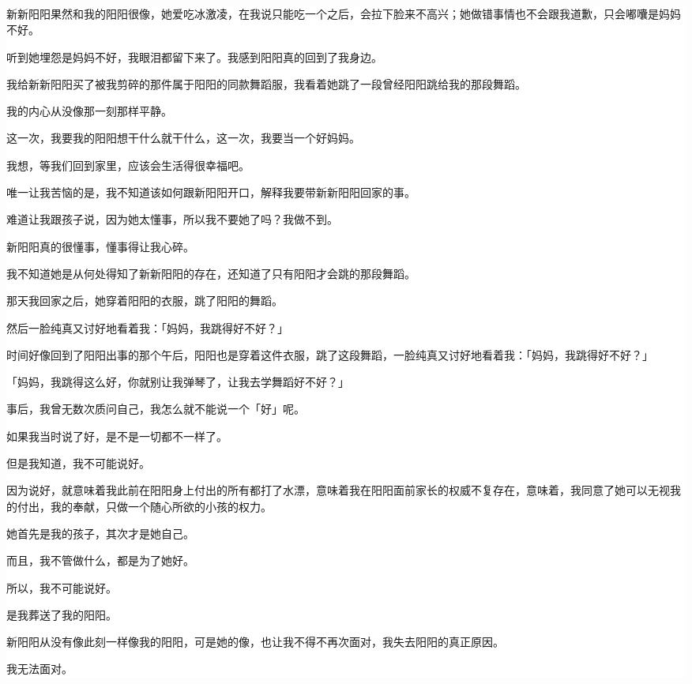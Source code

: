 
新新阳阳果然和我的阳阳很像，她爱吃冰激凌，在我说只能吃一个之后，会拉下脸来不高兴；她做错事情也不会跟我道歉，只会嘟囔是妈妈不好。


听到她埋怨是妈妈不好，我眼泪都留下来了。我感到阳阳真的回到了我身边。


我给新新阳阳买了被我剪碎的那件属于阳阳的同款舞蹈服，我看着她跳了一段曾经阳阳跳给我的那段舞蹈。


我的内心从没像那一刻那样平静。


这一次，我要我的阳阳想干什么就干什么，这一次，我要当一个好妈妈。


我想，等我们回到家里，应该会生活得很幸福吧。


唯一让我苦恼的是，我不知道该如何跟新阳阳开口，解释我要带新新阳阳回家的事。


难道让我跟孩子说，因为她太懂事，所以我不要她了吗？我做不到。


新阳阳真的很懂事，懂事得让我心碎。


我不知道她是从何处得知了新新阳阳的存在，还知道了只有阳阳才会跳的那段舞蹈。


那天我回家之后，她穿着阳阳的衣服，跳了阳阳的舞蹈。


然后一脸纯真又讨好地看着我：「妈妈，我跳得好不好？」


时间好像回到了阳阳出事的那个午后，阳阳也是穿着这件衣服，跳了这段舞蹈，一脸纯真又讨好地看着我：「妈妈，我跳得好不好？」


「妈妈，我跳得这么好，你就别让我弹琴了，让我去学舞蹈好不好？」


事后，我曾无数次质问自己，我怎么就不能说一个「好」呢。


如果我当时说了好，是不是一切都不一样了。


但是我知道，我不可能说好。


因为说好，就意味着我此前在阳阳身上付出的所有都打了水漂，意味着我在阳阳面前家长的权威不复存在，意味着，我同意了她可以无视我的付出，我的奉献，只做一个随心所欲的小孩的权力。


她首先是我的孩子，其次才是她自己。


而且，我不管做什么，都是为了她好。


所以，我不可能说好。


是我葬送了我的阳阳。


新阳阳从没有像此刻一样像我的阳阳，可是她的像，也让我不得不再次面对，我失去阳阳的真正原因。


我无法面对。

